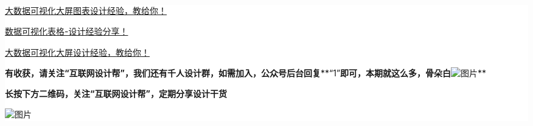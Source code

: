 [大数据可视化大屏图表设计经验，教给你！](http://mp.weixin.qq.com/s?__biz=MzUzODYwMDY3Mg==&mid=2247484068&idx=1&sn=7634ba02e97f6303faed915ca3c6d927&chksm=fad4772bcda3fe3dfb5b80679e643408776c2a8638a4e8d43c38ce31887f9897e966543d1c37&scene=21#wechat_redirect)

[数据可视化表格-设计经验分享！](http://mp.weixin.qq.com/s?__biz=MzUzODYwMDY3Mg==&mid=2247484183&idx=1&sn=a7e6c82ec528c09310d0be2975202ac8&chksm=fad47698cda3ff8e482bc08cbcfe476be9c5bc29be426973d9a93d3fda01eeef87bad98ecaab&scene=21#wechat_redirect)

[大数据可视化大屏设计经验，教给你！](http://mp.weixin.qq.com/s?__biz=MzUzODYwMDY3Mg==&mid=2247483938&idx=1&sn=7e2ac51b375be6d7c32beefe88571f4e&chksm=fad477adcda3febbf390fb2b30e5b8d86c508a056ad924ab215a268b43c596f22040bb034300&scene=21#wechat_redirect)

**有收获，请关注“互联网设计帮”，我们还有****千人设计群****，如需加入，公众号后台回复****“1”****即可，本期就这么多，骨朵白****![图片](https://res.wx.qq.com/mpres/htmledition/images/icon/common/emotion_panel/smiley/smiley_4.png?wxfrom=5&wx_lazy=1&wx_co=1)**

**长按下方二维码，关注“互联网设计帮”，定期分享设计干货**

![图片](https://mmbiz.qpic.cn/mmbiz_gif/PEscVULYNWWpGbWkGmVoZNZ9k28473cLDNYrNWuzVUjmqbhPZckeNVk4EB2bYQhbiciagl0VQyRCuICjHjOKtUHQ/640?wx_fmt=gif&wxfrom=5&wx_lazy=1)
